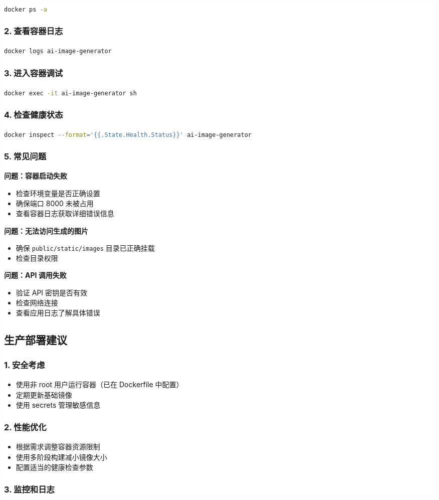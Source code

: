 ```bash
docker ps -a
```

### 2. 查看容器日志

```bash
docker logs ai-image-generator
```

### 3. 进入容器调试

```bash
docker exec -it ai-image-generator sh
```

### 4. 检查健康状态

```bash
docker inspect --format='{{.State.Health.Status}}' ai-image-generator
```

### 5. 常见问题

**问题：容器启动失败**
- 检查环境变量是否正确设置
- 确保端口 8000 未被占用
- 查看容器日志获取详细错误信息

**问题：无法访问生成的图片**
- 确保 `public/static/images` 目录已正确挂载
- 检查目录权限

**问题：API 调用失败**
- 验证 API 密钥是否有效
- 检查网络连接
- 查看应用日志了解具体错误

## 生产部署建议

### 1. 安全考虑

- 使用非 root 用户运行容器（已在 Dockerfile 中配置）
- 定期更新基础镜像
- 使用 secrets 管理敏感信息

### 2. 性能优化

- 根据需求调整容器资源限制
- 使用多阶段构建减小镜像大小
- 配置适当的健康检查参数

### 3. 监控和日志
